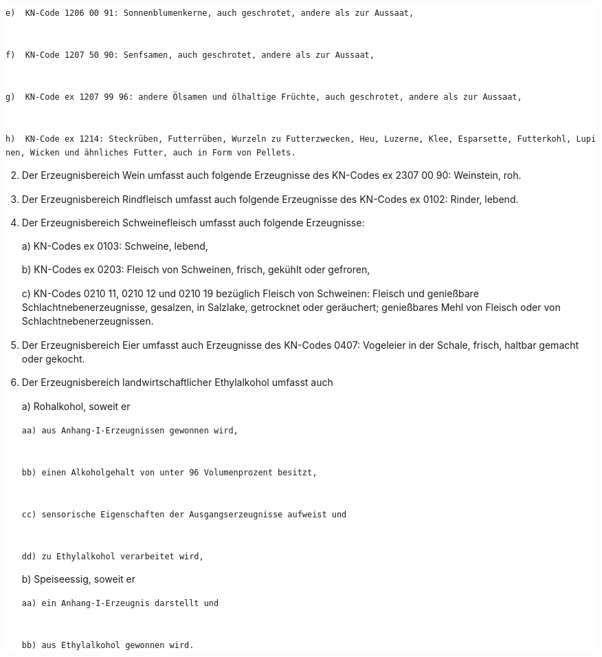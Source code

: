 
    e)  KN-Code 1206 00 91: Sonnenblumenkerne, auch geschrotet, andere als zur Aussaat,


    f)  KN-Code 1207 50 90: Senfsamen, auch geschrotet, andere als zur Aussaat,


    g)  KN-Code ex 1207 99 96: andere Ölsamen und ölhaltige Früchte, auch geschrotet, andere als zur Aussaat,


    h)  KN-Code ex 1214: Steckrüben, Futterrüben, Wurzeln zu Futterzwecken, Heu, Luzerne, Klee, Esparsette, Futterkohl, Lupinen, Wicken und ähnliches Futter, auch in Form von Pellets.





2.  Der Erzeugnisbereich Wein umfasst auch folgende Erzeugnisse des KN-Codes ex 2307 00 90: Weinstein, roh.


3.  Der Erzeugnisbereich Rindfleisch umfasst auch folgende Erzeugnisse des KN-Codes ex 0102: Rinder, lebend.


4.  Der Erzeugnisbereich Schweinefleisch umfasst auch folgende Erzeugnisse:

    a)  KN-Codes ex 0103: Schweine, lebend,


    b)  KN-Codes ex 0203: Fleisch von Schweinen, frisch, gekühlt oder gefroren,


    c)  KN-Codes 0210 11, 0210 12 und 0210 19 bezüglich Fleisch von Schweinen: Fleisch und genießbare Schlachtnebenerzeugnisse, gesalzen, in Salzlake, getrocknet oder geräuchert; genießbares Mehl von Fleisch oder von Schlachtnebenerzeugnissen.





5.  Der Erzeugnisbereich Eier umfasst auch Erzeugnisse des KN-Codes 0407: Vogeleier in der Schale, frisch, haltbar gemacht oder gekocht.


6.  Der Erzeugnisbereich landwirtschaftlicher Ethylalkohol umfasst auch

    a)  Rohalkohol, soweit er

        aa) aus Anhang-I-Erzeugnissen gewonnen wird,


        bb) einen Alkoholgehalt von unter 96 Volumenprozent besitzt,


        cc) sensorische Eigenschaften der Ausgangserzeugnisse aufweist und


        dd) zu Ethylalkohol verarbeitet wird,





    b)  Speiseessig, soweit er

        aa) ein Anhang-I-Erzeugnis darstellt und


        bb) aus Ethylalkohol gewonnen wird.
